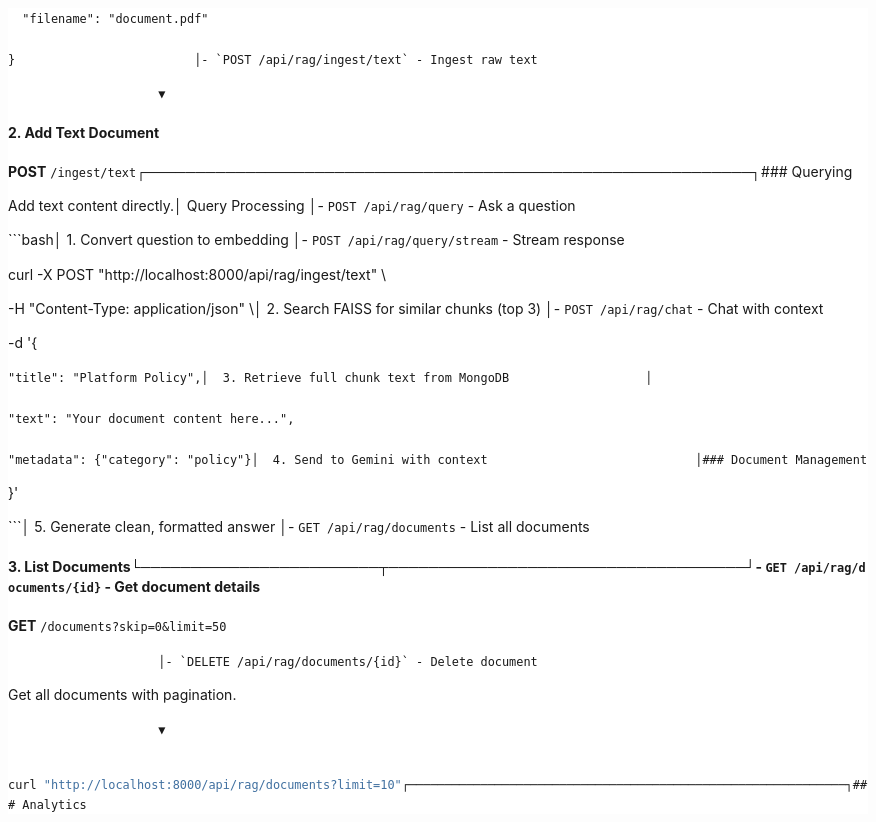 ```bash│  5. Store original PDF in GridFS                            │  }'
  "filename": "document.pdf"

}                         │- `POST /api/rag/ingest/text` - Ingest raw text

```

                         ▼

#### 2. Add Text Document

**POST** `/ingest/text`┌─────────────────────────────────────────────────────────────┐### Querying



Add text content directly.│                   Query Processing                           │- `POST /api/rag/query` - Ask a question



```bash│  1. Convert question to embedding                           │- `POST /api/rag/query/stream` - Stream response

curl -X POST "http://localhost:8000/api/rag/ingest/text" \

  -H "Content-Type: application/json" \│  2. Search FAISS for similar chunks (top 3)                 │- `POST /api/rag/chat` - Chat with context

  -d '{

    "title": "Platform Policy",│  3. Retrieve full chunk text from MongoDB                   │

    "text": "Your document content here...",

    "metadata": {"category": "policy"}│  4. Send to Gemini with context                             │### Document Management

  }'

```│  5. Generate clean, formatted answer                        │- `GET /api/rag/documents` - List all documents



#### 3. List Documents└────────────────────────┬────────────────────────────────────┘- `GET /api/rag/documents/{id}` - Get document details

**GET** `/documents?skip=0&limit=50`

                         │- `DELETE /api/rag/documents/{id}` - Delete document

Get all documents with pagination.

                         ▼

```bash

curl "http://localhost:8000/api/rag/documents?limit=10"┌─────────────────────────────────────────────────────────────┐### Analytics

```
